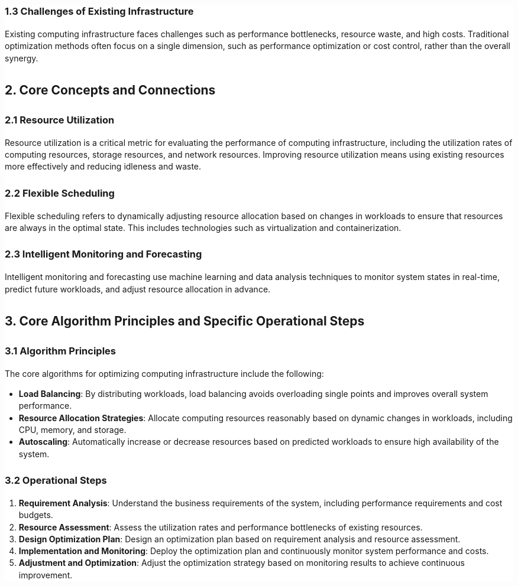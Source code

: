 ### 1.3 Challenges of Existing Infrastructure

Existing computing infrastructure faces challenges such as performance bottlenecks, resource waste, and high costs. Traditional optimization methods often focus on a single dimension, such as performance optimization or cost control, rather than the overall synergy.

## 2. Core Concepts and Connections

### 2.1 Resource Utilization

Resource utilization is a critical metric for evaluating the performance of computing infrastructure, including the utilization rates of computing resources, storage resources, and network resources. Improving resource utilization means using existing resources more effectively and reducing idleness and waste.

### 2.2 Flexible Scheduling

Flexible scheduling refers to dynamically adjusting resource allocation based on changes in workloads to ensure that resources are always in the optimal state. This includes technologies such as virtualization and containerization.

### 2.3 Intelligent Monitoring and Forecasting

Intelligent monitoring and forecasting use machine learning and data analysis techniques to monitor system states in real-time, predict future workloads, and adjust resource allocation in advance.

## 3. Core Algorithm Principles and Specific Operational Steps

### 3.1 Algorithm Principles

The core algorithms for optimizing computing infrastructure include the following:

- **Load Balancing**: By distributing workloads, load balancing avoids overloading single points and improves overall system performance.
- **Resource Allocation Strategies**: Allocate computing resources reasonably based on dynamic changes in workloads, including CPU, memory, and storage.
- **Autoscaling**: Automatically increase or decrease resources based on predicted workloads to ensure high availability of the system.

### 3.2 Operational Steps

1. **Requirement Analysis**: Understand the business requirements of the system, including performance requirements and cost budgets.
2. **Resource Assessment**: Assess the utilization rates and performance bottlenecks of existing resources.
3. **Design Optimization Plan**: Design an optimization plan based on requirement analysis and resource assessment.
4. **Implementation and Monitoring**: Deploy the optimization plan and continuously monitor system performance and costs.
5. **Adjustment and Optimization**: Adjust the optimization strategy based on monitoring results to achieve continuous improvement.

